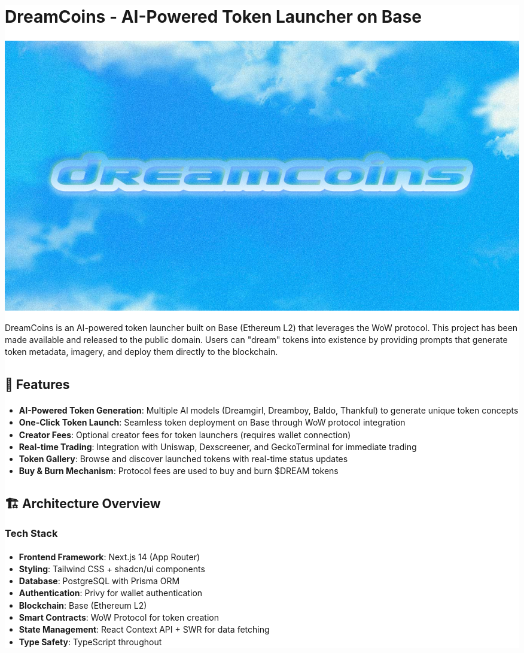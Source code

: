 # DreamCoins - AI-Powered Token Launcher on Base

![DreamCoins](./public/og-image.png)

DreamCoins is an AI-powered token launcher built on Base (Ethereum L2) that leverages the WoW protocol. This project has been made available and released to the public domain. Users can "dream" tokens into existence by providing prompts that generate token metadata, imagery, and deploy them directly to the blockchain.

## 🌟 Features

- **AI-Powered Token Generation**: Multiple AI models (Dreamgirl, Dreamboy, Baldo, Thankful) to generate unique token concepts
- **One-Click Token Launch**: Seamless token deployment on Base through WoW protocol integration
- **Creator Fees**: Optional creator fees for token launchers (requires wallet connection)
- **Real-time Trading**: Integration with Uniswap, Dexscreener, and GeckoTerminal for immediate trading
- **Token Gallery**: Browse and discover launched tokens with real-time status updates
- **Buy & Burn Mechanism**: Protocol fees are used to buy and burn $DREAM tokens

## 🏗️ Architecture Overview

### Tech Stack

- **Frontend Framework**: Next.js 14 (App Router)
- **Styling**: Tailwind CSS + shadcn/ui components
- **Database**: PostgreSQL with Prisma ORM
- **Authentication**: Privy for wallet authentication
- **Blockchain**: Base (Ethereum L2)
- **Smart Contracts**: WoW Protocol for token creation
- **State Management**: React Context API + SWR for data fetching
- **Type Safety**: TypeScript throughout
